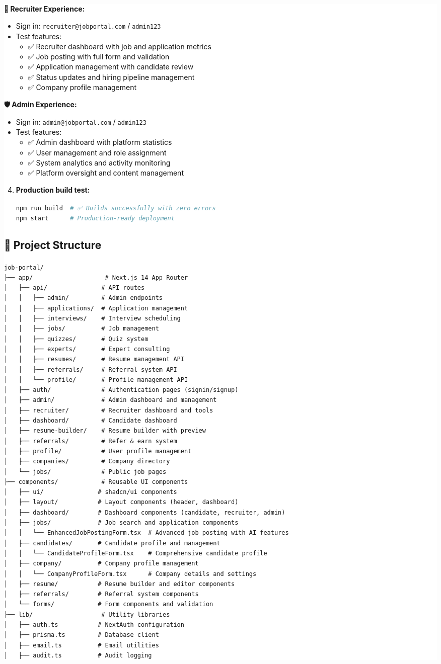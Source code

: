    **💼 Recruiter Experience:**
   - Sign in: `recruiter@jobportal.com` / `admin123`
   - Test features:
     - ✅ Recruiter dashboard with job and application metrics
     - ✅ Job posting with full form and validation
     - ✅ Application management with candidate review
     - ✅ Status updates and hiring pipeline management
     - ✅ Company profile management

   **🛡️ Admin Experience:**
   - Sign in: `admin@jobportal.com` / `admin123`
   - Test features:
     - ✅ Admin dashboard with platform statistics
     - ✅ User management and role assignment
     - ✅ System analytics and activity monitoring
     - ✅ Platform oversight and content management

4. **Production build test:**
   ```bash
   npm run build  # ✅ Builds successfully with zero errors
   npm start      # Production-ready deployment
   ```

## 📁 Project Structure

```
job-portal/
├── app/                    # Next.js 14 App Router
│   ├── api/               # API routes
│   │   ├── admin/         # Admin endpoints
│   │   ├── applications/  # Application management
│   │   ├── interviews/    # Interview scheduling
│   │   ├── jobs/          # Job management
│   │   ├── quizzes/       # Quiz system
│   │   ├── experts/       # Expert consulting
│   │   ├── resumes/       # Resume management API
│   │   ├── referrals/     # Referral system API
│   │   └── profile/       # Profile management API
│   ├── auth/              # Authentication pages (signin/signup)
│   ├── admin/             # Admin dashboard and management
│   ├── recruiter/         # Recruiter dashboard and tools
│   ├── dashboard/         # Candidate dashboard
│   ├── resume-builder/    # Resume builder with preview
│   ├── referrals/         # Refer & earn system
│   ├── profile/           # User profile management
│   ├── companies/         # Company directory
│   └── jobs/              # Public job pages
├── components/            # Reusable UI components
│   ├── ui/               # shadcn/ui components
│   ├── layout/           # Layout components (header, dashboard)
│   ├── dashboard/        # Dashboard components (candidate, recruiter, admin)
│   ├── jobs/             # Job search and application components
│   │   └── EnhancedJobPostingForm.tsx  # Advanced job posting with AI features
│   ├── candidates/       # Candidate profile and management
│   │   └── CandidateProfileForm.tsx    # Comprehensive candidate profile
│   ├── company/          # Company profile management
│   │   └── CompanyProfileForm.tsx      # Company details and settings
│   ├── resume/           # Resume builder and editor components
│   ├── referrals/        # Referral system components
│   └── forms/            # Form components and validation
├── lib/                   # Utility libraries
│   ├── auth.ts           # NextAuth configuration
│   ├── prisma.ts         # Database client
│   ├── email.ts          # Email utilities
│   ├── audit.ts          # Audit logging
```